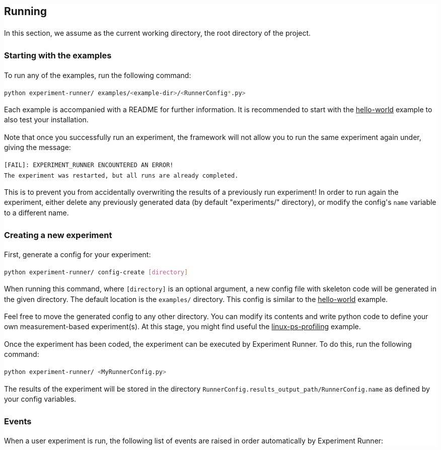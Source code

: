 ## Running

In this section, we assume as the current working directory, the root directory of the project.

### Starting with the examples

To run any of the examples, run the following command:

```bash
python experiment-runner/ examples/<example-dir>/<RunnerConfig*.py>
```

Each example is accompanied with a README for further information. It is recommended to start with the [hello-world](examples/hello-world) example to also test your installation. 

Note that once you successfully run an experiment, the framework will not allow you to run the same experiment again under, giving the message:

```log
[FAIL]: EXPERIMENT_RUNNER ENCOUNTERED AN ERROR!
The experiment was restarted, but all runs are already completed.
```

This is to prevent you from accidentally overwriting the results of a previously run experiment! In order to run again the experiment, either delete any previously generated data (by default "experiments/" directory), or modify the config's `name` variable to a different name.

### Creating a new experiment

First, generate a config for your experiment:

```bash
python experiment-runner/ config-create [directory]
```

When running this command, where `[directory]` is an optional argument, a new config file with skeleton code will be generated in the given directory. The default location is the `examples/` directory. This config is similar to the [hello-world](examples/hello-world) example.

Feel free to move the generated config to any other directory. You can modify its contents and write python code to define your own measurement-based experiment(s). At this stage, you might find useful the [linux-ps-profiling](examples/linux-ps-profiling) example.

Once the experiment has been coded, the experiment can be executed by Experiment Runner. To do this, run the following command:

```bash
python experiment-runner/ <MyRunnerConfig.py>
```

The results of the experiment will be stored in the directory `RunnerConfig.results_output_path/RunnerConfig.name` as defined by your config variables.

### Events

When a user experiment is run, the following list of events are raised in order automatically by Experiment Runner:
